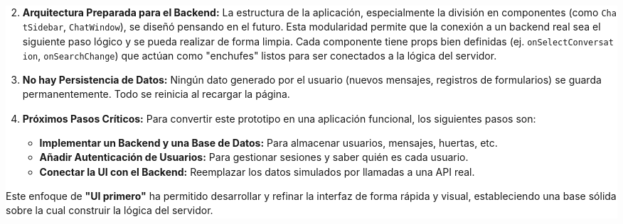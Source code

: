 2.  **Arquitectura Preparada para el Backend:** La estructura de la aplicación, especialmente la división en componentes (como `ChatSidebar`, `ChatWindow`), se diseñó pensando en el futuro. Esta modularidad permite que la conexión a un backend real sea el siguiente paso lógico y se pueda realizar de forma limpia. Cada componente tiene props bien definidas (ej. `onSelectConversation`, `onSearchChange`) que actúan como "enchufes" listos para ser conectados a la lógica del servidor.

3.  **No hay Persistencia de Datos:** Ningún dato generado por el usuario (nuevos mensajes, registros de formularios) se guarda permanentemente. Todo se reinicia al recargar la página.

4.  **Próximos Pasos Críticos:** Para convertir este prototipo en una aplicación funcional, los siguientes pasos son:
    *   **Implementar un Backend y una Base de Datos:** Para almacenar usuarios, mensajes, huertas, etc.
    *   **Añadir Autenticación de Usuarios:** Para gestionar sesiones y saber quién es cada usuario.
    *   **Conectar la UI con el Backend:** Reemplazar los datos simulados por llamadas a una API real.

Este enfoque de **"UI primero"** ha permitido desarrollar y refinar la interfaz de forma rápida y visual, estableciendo una base sólida sobre la cual construir la lógica del servidor.

